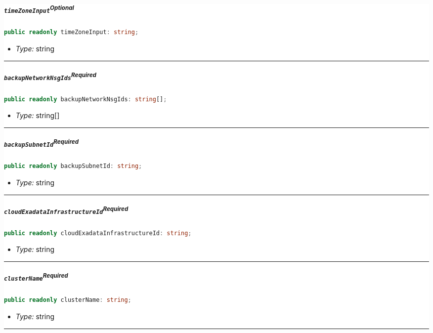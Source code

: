 ##### `timeZoneInput`<sup>Optional</sup> <a name="timeZoneInput" id="rhizo-co-terraform-provider-oci.databaseCloudVmCluster.DatabaseCloudVmCluster.property.timeZoneInput"></a>

```typescript
public readonly timeZoneInput: string;
```

- *Type:* string

---

##### `backupNetworkNsgIds`<sup>Required</sup> <a name="backupNetworkNsgIds" id="rhizo-co-terraform-provider-oci.databaseCloudVmCluster.DatabaseCloudVmCluster.property.backupNetworkNsgIds"></a>

```typescript
public readonly backupNetworkNsgIds: string[];
```

- *Type:* string[]

---

##### `backupSubnetId`<sup>Required</sup> <a name="backupSubnetId" id="rhizo-co-terraform-provider-oci.databaseCloudVmCluster.DatabaseCloudVmCluster.property.backupSubnetId"></a>

```typescript
public readonly backupSubnetId: string;
```

- *Type:* string

---

##### `cloudExadataInfrastructureId`<sup>Required</sup> <a name="cloudExadataInfrastructureId" id="rhizo-co-terraform-provider-oci.databaseCloudVmCluster.DatabaseCloudVmCluster.property.cloudExadataInfrastructureId"></a>

```typescript
public readonly cloudExadataInfrastructureId: string;
```

- *Type:* string

---

##### `clusterName`<sup>Required</sup> <a name="clusterName" id="rhizo-co-terraform-provider-oci.databaseCloudVmCluster.DatabaseCloudVmCluster.property.clusterName"></a>

```typescript
public readonly clusterName: string;
```

- *Type:* string

---